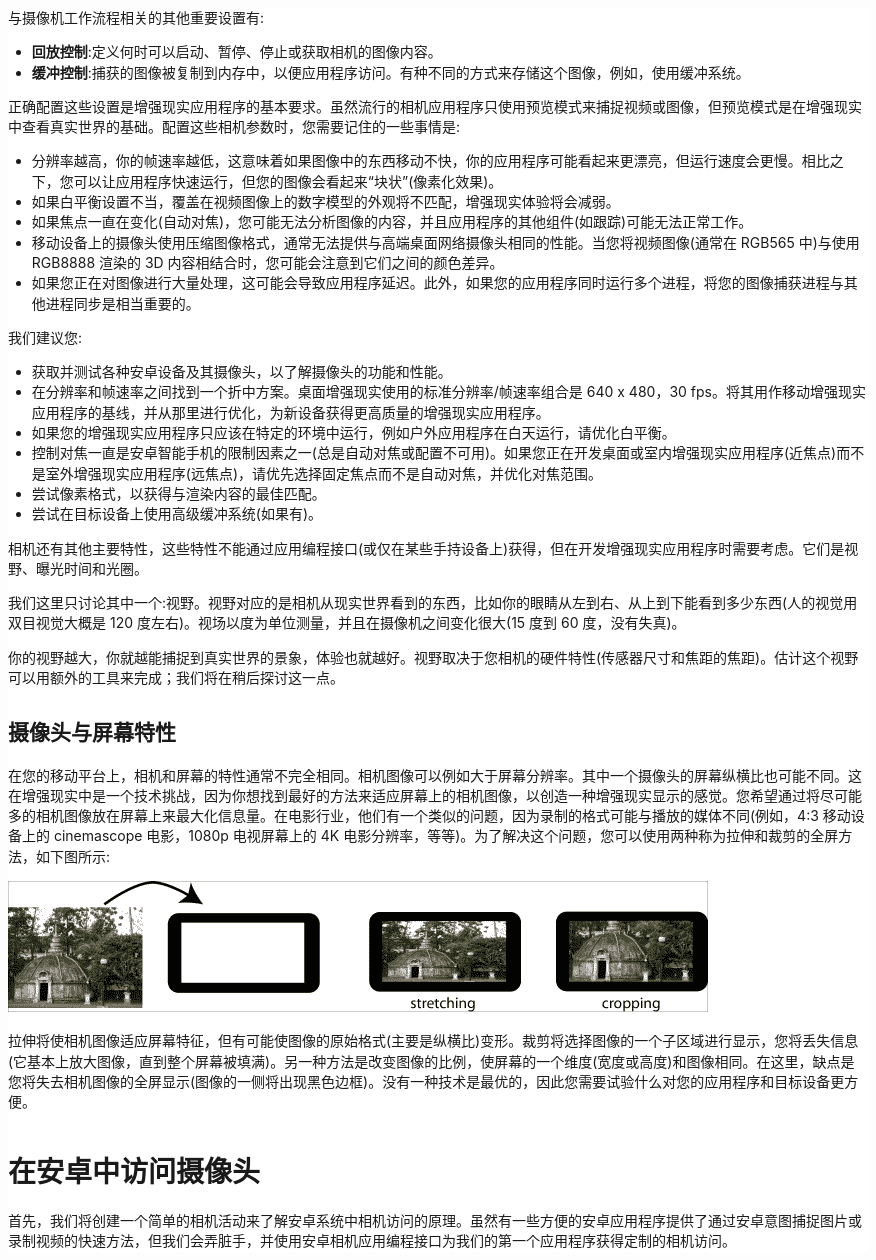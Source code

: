 与摄像机工作流程相关的其他重要设置有:

*   **回放控制**:定义何时可以启动、暂停、停止或获取相机的图像内容。
*   **缓冲控制**:捕获的图像被复制到内存中，以便应用程序访问。有种不同的方式来存储这个图像，例如，使用缓冲系统。

正确配置这些设置是增强现实应用程序的基本要求。虽然流行的相机应用程序只使用预览模式来捕捉视频或图像，但预览模式是在增强现实中查看真实世界的基础。配置这些相机参数时，您需要记住的一些事情是:

*   分辨率越高，你的帧速率越低，这意味着如果图像中的东西移动不快，你的应用程序可能看起来更漂亮，但运行速度会更慢。相比之下，您可以让应用程序快速运行，但您的图像会看起来“块状”(像素化效果)。
*   如果白平衡设置不当，覆盖在视频图像上的数字模型的外观将不匹配，增强现实体验将会减弱。
*   如果焦点一直在变化(自动对焦)，您可能无法分析图像的内容，并且应用程序的其他组件(如跟踪)可能无法正常工作。
*   移动设备上的摄像头使用压缩图像格式，通常无法提供与高端桌面网络摄像头相同的性能。当您将视频图像(通常在 RGB565 中)与使用 RGB8888 渲染的 3D 内容相结合时，您可能会注意到它们之间的颜色差异。
*   如果您正在对图像进行大量处理，这可能会导致应用程序延迟。此外，如果您的应用程序同时运行多个进程，将您的图像捕获进程与其他进程同步是相当重要的。

我们建议您:

*   获取并测试各种安卓设备及其摄像头，以了解摄像头的功能和性能。
*   在分辨率和帧速率之间找到一个折中方案。桌面增强现实使用的标准分辨率/帧速率组合是 640 x 480，30 fps。将其用作移动增强现实应用程序的基线，并从那里进行优化，为新设备获得更高质量的增强现实应用程序。
*   如果您的增强现实应用程序只应该在特定的环境中运行，例如户外应用程序在白天运行，请优化白平衡。
*   控制对焦一直是安卓智能手机的限制因素之一(总是自动对焦或配置不可用)。如果您正在开发桌面或室内增强现实应用程序(近焦点)而不是室外增强现实应用程序(远焦点)，请优先选择固定焦点而不是自动对焦，并优化对焦范围。
*   尝试像素格式，以获得与渲染内容的最佳匹配。
*   尝试在目标设备上使用高级缓冲系统(如果有)。

相机还有其他主要特性，这些特性不能通过应用编程接口(或仅在某些手持设备上)获得，但在开发增强现实应用程序时需要考虑。它们是视野、曝光时间和光圈。

我们这里只讨论其中一个:视野。视野对应的是相机从现实世界看到的东西，比如你的眼睛从左到右、从上到下能看到多少东西(人的视觉用双目视觉大概是 120 度左右)。视场以度为单位测量，并且在摄像机之间变化很大(15 度到 60 度，没有失真)。

你的视野越大，你就越能捕捉到真实世界的景象，体验也就越好。视野取决于您相机的硬件特性(传感器尺寸和焦距的焦距)。估计这个视野可以用额外的工具来完成；我们将在稍后探讨这一点。

## 摄像头与屏幕特性

在您的移动平台上，相机和屏幕的特性通常不完全相同。相机图像可以例如大于屏幕分辨率。其中一个摄像头的屏幕纵横比也可能不同。这在增强现实中是一个技术挑战，因为你想找到最好的方法来适应屏幕上的相机图像，以创造一种增强现实显示的感觉。您希望通过将尽可能多的相机图像放在屏幕上来最大化信息量。在电影行业，他们有一个类似的问题，因为录制的格式可能与播放的媒体不同(例如，4:3 移动设备上的 cinemascope 电影，1080p 电视屏幕上的 4K 电影分辨率，等等)。为了解决这个问题，您可以使用两种称为拉伸和裁剪的全屏方法，如下图所示:

![Camera versus screen characteristics](img/8553OS_02_02.jpg)

拉伸将使相机图像适应屏幕特征，但有可能使图像的原始格式(主要是纵横比)变形。裁剪将选择图像的一个子区域进行显示，您将丢失信息(它基本上放大图像，直到整个屏幕被填满)。另一种方法是改变图像的比例，使屏幕的一个维度(宽度或高度)和图像相同。在这里，缺点是您将失去相机图像的全屏显示(图像的一侧将出现黑色边框)。没有一种技术是最优的，因此您需要试验什么对您的应用程序和目标设备更方便。

# 在安卓中访问摄像头

首先，我们将创建一个简单的相机活动来了解安卓系统中相机访问的原理。虽然有一些方便的安卓应用程序提供了通过安卓意图捕捉图片或录制视频的快速方法，但我们会弄脏手，并使用安卓相机应用编程接口为我们的第一个应用程序获得定制的相机访问。
